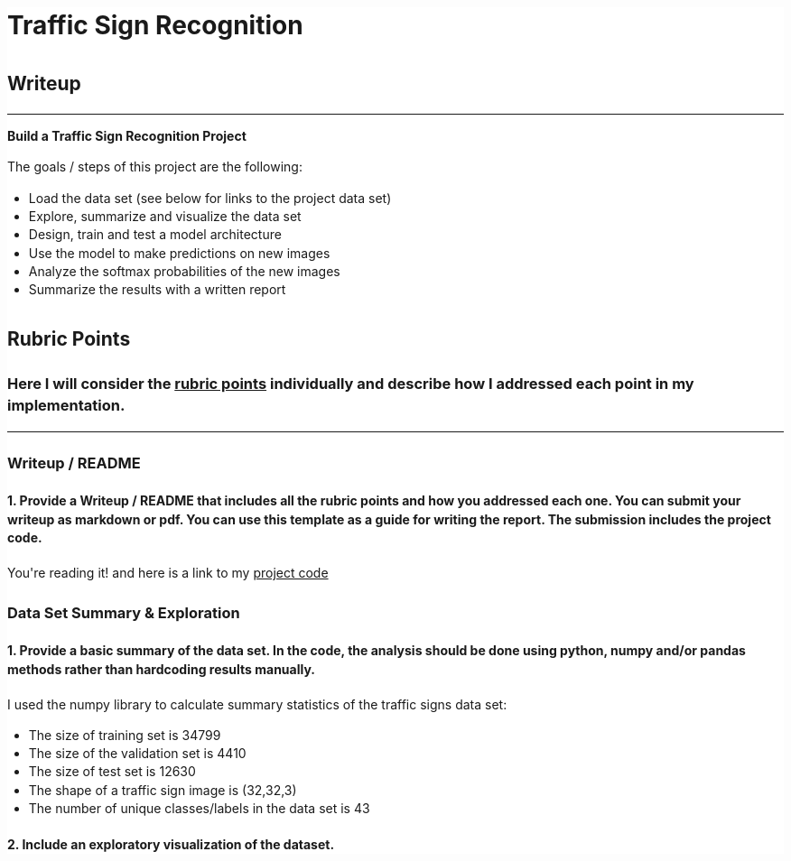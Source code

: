 # **Traffic Sign Recognition** 

## Writeup

---

**Build a Traffic Sign Recognition Project**

The goals / steps of this project are the following:
* Load the data set (see below for links to the project data set)
* Explore, summarize and visualize the data set
* Design, train and test a model architecture
* Use the model to make predictions on new images
* Analyze the softmax probabilities of the new images
* Summarize the results with a written report


[//]: # (Image References)

[image1]: ./images/bar.png "Visualization"
[image2]: ./images/orignal.png "Grayscaling"
[image3]: ./images/greyscale_norm.png "Grayscaling"
[image4]: ./images/aug_img.png     "aug image"
[image5]: ./web_images/03.png   "web image"
[image6]: ./web_images/25.png   "web image"
[image7]: ./web_images/28.jpeg   "web image" 
[image8]: ./web_images/34.png     "web image"
[image9]: ./web_images/38.jpeg   "web image"

[image10]: ./images/exposure.png     "aug image"
[image11]: ./images/distortion.png     "distortion image"

## Rubric Points
### Here I will consider the [rubric points](https://review.udacity.com/#!/rubrics/481/view) individually and describe how I addressed each point in my implementation.  

---
### Writeup / README

#### 1. Provide a Writeup / README that includes all the rubric points and how you addressed each one. You can submit your writeup as markdown or pdf. You can use this template as a guide for writing the report. The submission includes the project code.

You're reading it! and here is a link to my [project code](./Traffic_Sign_Classifier.ipynb)

### Data Set Summary & Exploration

#### 1. Provide a basic summary of the data set. In the code, the analysis should be done using python, numpy and/or pandas methods rather than hardcoding results manually.

I used the numpy library to calculate summary statistics of the traffic
signs data set:

* The size of training set is 34799
* The size of the validation set is 4410
* The size of test set is 12630
* The shape of a traffic sign image is (32,32,3)
* The number of unique classes/labels in the data set is 43

#### 2. Include an exploratory visualization of the dataset.
